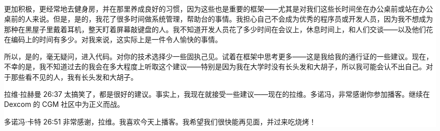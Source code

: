 更加积极，更经常地去健身房，并在那里养成良好的习惯，因为这些也是重要的框架——尤其是对我们这些长时间坐在办公桌前或站在办公桌前的人来说。但是，是的，我花了很多时间做系统管理，帮助台的事情。我担心自己不会成为优秀的程序员或开发人员，因为我不想成为那种在黑屋子里戴着耳机，整天盯着屏幕敲键盘的人。我不知道开发人员花了多少时间在会议上，休息时间上，和人们交谈——以及他们花在编码上的时间有多少。对我来说，这实际上是一件令人愉快的事情。

所以，是的，毫无疑问，进入代码。对你的技术选择少一些固执己见。试着在框架中思考更多——这是我给我的通行证的一些建议。现在，不幸的是，我不知道过去的我会在多大程度上听取这个建议——特别是因为我在大学时没有长头发和大胡子，所以我可能会认不出自己。对于那些看不见的人，我有长头发和大胡子。

拉维·拉赫曼 26:37
太搞笑了，都是很好的建议。事实上，我现在就接受一些建议——现在的拉维。多诺冯，非常感谢你参加播客。继续在 Dexcom 的 CGM 社区中为正义而战。

多诺冯·卡特 26:51
非常感谢，拉维。我喜欢今天上播客。我希望我们很快能再见面，并过来吃烧烤！
